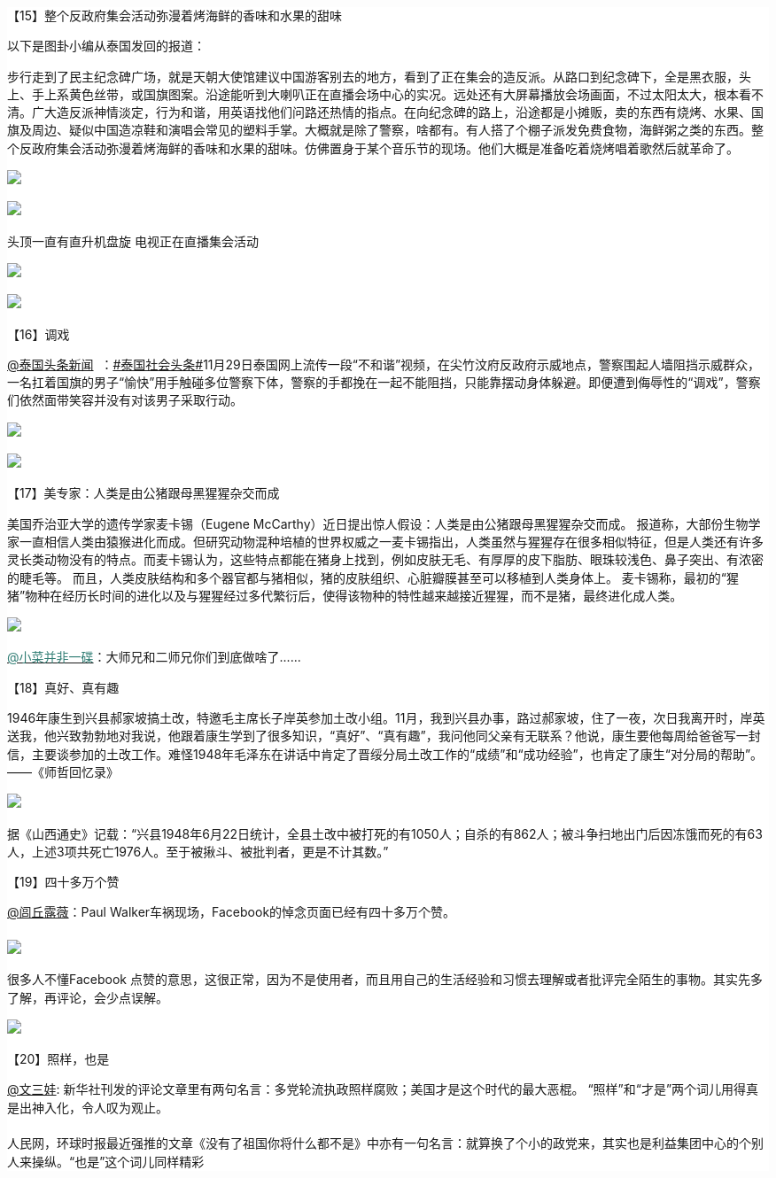 <embed src="http://v.ifeng.com/include/exterior.swf?guid=04e73196-8c93-4cfc-a2ff-43384ba7eff2&amp;pageurl=http://www.ifeng.com&amp;fromweb=other&amp;AutoPlay=false" quality="high" allowscriptaccess="always" pluginspage="http://www.macromedia.com/go/getflashplayer" type="application/x-shockwave-flash" width="400" height="325"></embed></object></p>
<p>【15】整个反政府集会活动弥漫着烤海鲜的香味和水果的甜味</p>
<p>以下是图卦小编从泰国发回的报道：</p>
<p>步行走到了民主纪念碑广场，就是天朝大使馆建议中国游客别去的地方，看到了正在集会的造反派。从路口到纪念碑下，全是黑衣服，头上、手上系黄色丝带，或国旗图案。沿途能听到大喇叭正在直播会场中心的实况。远处还有大屏幕播放会场画面，不过太阳太大，根本看不清。广大造反派神情淡定，行为和谐，用英语找他们问路还热情的指点。在向纪念碑的路上，沿途都是小摊贩，卖的东西有烧烤、水果、国旗及周边、疑似中国造凉鞋和演唱会常见的塑料手掌。大概就是除了警察，啥都有。有人搭了个棚子派发免费食物，海鲜粥之类的东西。整个反政府集会活动弥漫着烤海鲜的香味和水果的甜味。仿佛置身于某个音乐节的现场。他们大概是准备吃着烧烤唱着歌然后就革命了。</p>
<p><img style="BORDER-BOTTOM-COLOR: #000000; BORDER-TOP-COLOR: #000000; BORDER-RIGHT-COLOR: #000000; BORDER-LEFT-COLOR: #000000" border="0" src="http://ptimg.org:88/dapenti/Dm4T4RIb/dhpVh.jpg"></p>
<p><img style="BORDER-BOTTOM-COLOR: #000000; BORDER-TOP-COLOR: #000000; BORDER-RIGHT-COLOR: #000000; BORDER-LEFT-COLOR: #000000" border="0" src="http://ptimg.org:88/dapenti/Dm4T4NV4/A80rb.jpg"></p>
<p>头顶一直有直升机盘旋 电视正在直播集会活动</p>
<p><img style="BORDER-BOTTOM-COLOR: #000000; BORDER-TOP-COLOR: #000000; BORDER-RIGHT-COLOR: #000000; BORDER-LEFT-COLOR: #000000" border="0" src="http://ptimg.org:88/dapenti/Dm4TLrVO/ZxiNo.jpg"></p>
<p><img style="BORDER-BOTTOM-COLOR: #000000; BORDER-TOP-COLOR: #000000; BORDER-RIGHT-COLOR: #000000; BORDER-LEFT-COLOR: #000000" border="0" src="http://ptimg.org:88/dapenti/Dm4TLBs8/fIOQf.jpg"></p>
<p>【16】调戏</p>
<div class="WB_info">
<a class="WB_name S_func3" title="泰国头条新闻" href="http://weibo.com/u/3500618431" node-type="feed_list_originNick" nick-name="泰国头条新闻" usercard="id=3500618431">@泰国头条新闻</a> &#160;：<a class="a_topic" href="http://huati.weibo.com/k/%E6%B3%B0%E5%9B%BD%E7%A4%BE%E4%BC%9A%E5%A4%B4%E6%9D%A1?from=501" render="ext" extra-data="type=topic">#泰国社会头条#</a>11月29日泰国网上流传一段“不和谐”视频，在尖竹汶府反政府示威地点，警察围起人墙阻挡示威群众，一名扛着国旗的男子“愉快”用手触碰多位警察下体，警察的手都挽在一起不能阻挡，只能靠摆动身体躲避。即便遭到侮辱性的“调戏”，警察们依然面带笑容并没有对该男子采取行动。</div>
<p><img style="BORDER-BOTTOM-COLOR: #000000; BORDER-TOP-COLOR: #000000; BORDER-RIGHT-COLOR: #000000; BORDER-LEFT-COLOR: #000000" border="0" src="http://ptimg.org:88/dapenti/Dm3lRRIv/ijaiP.jpg"></p>
<p><img style="BORDER-BOTTOM-COLOR: #000000; BORDER-TOP-COLOR: #000000; BORDER-RIGHT-COLOR: #000000; BORDER-LEFT-COLOR: #000000" border="0" src="http://ptimg.org:88/dapenti/Dm3lSAxb/4Btxl.jpg"></p>
<p>【17】美专家：人类是由公猪跟母黑猩猩杂交而成</p>
<p>美国乔治亚大学的遗传学家麦卡锡（Eugene McCarthy）近日提出惊人假设：人类是由公猪跟母黑猩猩杂交而成。 报道称，大部份生物学家一直相信人类由猿猴进化而成。但研究动物混种培植的世界权威之一麦卡锡指出，人类虽然与猩猩存在很多相似特征，但是人类还有许多灵长类动物没有的特点。而麦卡锡认为，这些特点都能在猪身上找到，例如皮肤无毛、有厚厚的皮下脂肪、眼珠较浅色、鼻子突出、有浓密的睫毛等。 而且，人类皮肤结构和多个器官都与猪相似，猪的皮肤组织、心脏瓣膜甚至可以移植到人类身体上。 麦卡锡称，最初的“猩猪”物种在经历长时间的进化以及与猩猩经过多代繁衍后，使得该物种的特性越来越接近猩猩，而不是猪，最终进化成人类。 </p>
<p><img style="BORDER-BOTTOM-COLOR: #000000; BORDER-TOP-COLOR: #000000; BORDER-RIGHT-COLOR: #000000; BORDER-LEFT-COLOR: #000000" border="0" src="http://ptimg.org:88/dapenti/Dm4c9hzz/hWUsy.jpg"></p>
<p><a href="http://weibo.com/n/%E5%B0%8F%E8%8F%9C%E5%B9%B6%E9%9D%9E%E4%B8%80%E7%A2%9F" usercard="name=小菜并非一碟" render="ext" extra-data="type=atname"><font color="#307d74">@小菜并非一碟</font></a>：大师兄和二师兄你们到底做啥了...... </p>
<p>【18】真好、真有趣</p>
<p>1946年康生到兴县郝家坡搞土改，特邀毛主席长子岸英参加土改小组。11月，我到兴县办事，路过郝家坡，住了一夜，次日我离开时，岸英送我，他兴致勃勃地对我说，他跟着康生学到了很多知识，“真好”、“真有趣”，我问他同父亲有无联系？他说，康生要他每周给爸爸写一封信，主要谈参加的土改工作。难怪1948年毛泽东在讲话中肯定了晋绥分局土改工作的“成绩”和“成功经验”，也肯定了康生“对分局的帮助”。——《师哲回忆录》</p>
<p><img style="BORDER-BOTTOM-COLOR: #000000; BORDER-TOP-COLOR: #000000; BORDER-RIGHT-COLOR: #000000; BORDER-LEFT-COLOR: #000000" border="0" src="http://ptimg.org:88/dapenti/Dm54E1Q7/AubaQ.jpg"></p>
<p>据《山西通史》记载：“兴县1948年6月22日统计，全县土改中被打死的有1050人；自杀的有862人；被斗争扫地出门后因冻饿而死的有63人，上述3项共死亡1976人。至于被揪斗、被批判者，更是不计其数。”</p>
<p>【19】四十多万个赞</p>
<div class="WB_info">
<a class="WB_name S_func3" title="闾丘露薇" href="http://weibo.com/luqiuluwei" node-type="feed_list_originNick" nick-name="闾丘露薇" usercard="id=1189729754">@闾丘露薇</a>：Paul Walker车祸现场，Facebook的悼念页面已经有四十多万个赞。</div>
<div class="WB_info">&#160;</div>
<div class="WB_info"><img style="BORDER-BOTTOM-COLOR: #000000; BORDER-TOP-COLOR: #000000; BORDER-RIGHT-COLOR: #000000; BORDER-LEFT-COLOR: #000000" border="0" src="http://ptimg.org:88/dapenti/Dm3PJcqb/14p9cK.jpg"></div>
<p>很多人不懂Facebook 点赞的意思，这很正常，因为不是使用者，而且用自己的生活经验和习惯去理解或者批评完全陌生的事物。其实先多了解，再评论，会少点误解。</p>
<p><img style="BORDER-BOTTOM-COLOR: #000000; BORDER-TOP-COLOR: #000000; BORDER-RIGHT-COLOR: #000000; BORDER-LEFT-COLOR: #000000" border="0" src="http://ptimg.org:88/dapenti/Dm3PJ9F7/gZSuL.jpg"></p>
<p>【20】照样，也是</p>
<div class="WB_text" node-type="feed_list_content" nick-name="喷嚏网铂程">
<a href="http://weibo.com/n/%E6%96%87%E4%B8%89%E5%A8%83" usercard="name=文三娃" render="ext" extra-data="type=atname">@文三娃</a>: 新华社刊发的评论文章里有两句名言：多党轮流执政照样腐败；美国才是这个时代的最大恶棍。 “照样”和“才是”两个词儿用得真是出神入化，令人叹为观止。 </div>
<div class="WB_text" node-type="feed_list_content" nick-name="喷嚏网铂程">&#160;</div>
<div class="WB_text" node-type="feed_list_content" nick-name="喷嚏网铂程">人民网，环球时报最近强推的文章《没有了祖国你将什么都不是》中亦有一句名言：就算换了个小的政党来，其实也是利益集团中心的个别人来操纵。“也是”这个词儿同样精彩 </div>